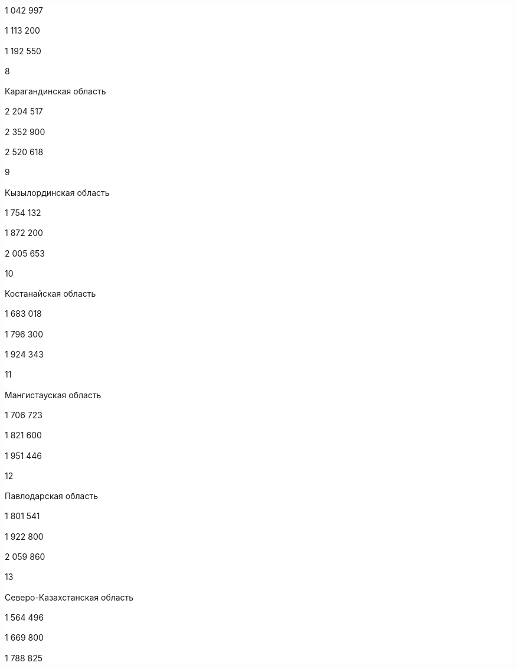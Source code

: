 1 042 997

1 113 200

1 192 550

8

Ка­ра­ган­дин­ская об­ласть

2 204 517

2 352 900

2 520 618

9

Кы­зы­лор­дин­ская об­ласть

1 754 132

1 872 200

2 005 653

10

Ко­ста­най­ская об­ласть

1 683 018

1 796 300

1 924 343

11

Ман­ги­ста­ус­кая об­ласть

1 706 723

1 821 600

1 951 446

12

Пав­ло­дар­ская об­ласть

1 801 541

1 922 800

2 059 860

13

Се­ве­ро-Ка­зах­стан­ская об­ласть

1 564 496

1 669 800

1 788 825
